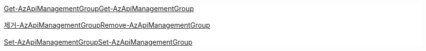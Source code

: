 [<span data-ttu-id="b529b-144">Get-AzApiManagementGroup</span><span class="sxs-lookup"><span data-stu-id="b529b-144">Get-AzApiManagementGroup</span></span>](./Get-AzApiManagementGroup.md)

[<span data-ttu-id="b529b-145">제거-AzApiManagementGroup</span><span class="sxs-lookup"><span data-stu-id="b529b-145">Remove-AzApiManagementGroup</span></span>](./Remove-AzApiManagementGroup.md)

[<span data-ttu-id="b529b-146">Set-AzApiManagementGroup</span><span class="sxs-lookup"><span data-stu-id="b529b-146">Set-AzApiManagementGroup</span></span>](./Set-AzApiManagementGroup.md)


